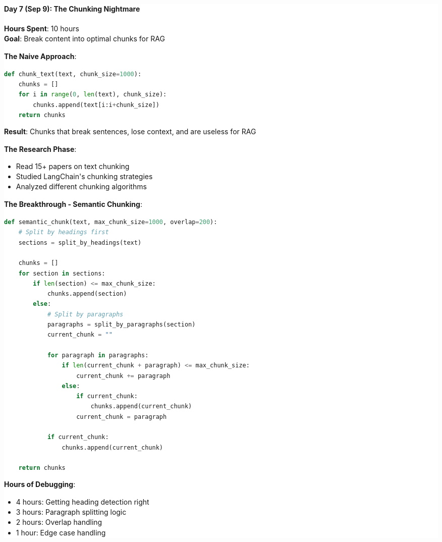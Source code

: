 #### Day 7 (Sep 9): The Chunking Nightmare
**Hours Spent**: 10 hours  
**Goal**: Break content into optimal chunks for RAG

**The Naive Approach**:
```python
def chunk_text(text, chunk_size=1000):
    chunks = []
    for i in range(0, len(text), chunk_size):
        chunks.append(text[i:i+chunk_size])
    return chunks
```

**Result**: Chunks that break sentences, lose context, and are useless for RAG

**The Research Phase**:
- Read 15+ papers on text chunking
- Studied LangChain's chunking strategies
- Analyzed different chunking algorithms

**The Breakthrough - Semantic Chunking**:
```python
def semantic_chunk(text, max_chunk_size=1000, overlap=200):
    # Split by headings first
    sections = split_by_headings(text)
    
    chunks = []
    for section in sections:
        if len(section) <= max_chunk_size:
            chunks.append(section)
        else:
            # Split by paragraphs
            paragraphs = split_by_paragraphs(section)
            current_chunk = ""
            
            for paragraph in paragraphs:
                if len(current_chunk + paragraph) <= max_chunk_size:
                    current_chunk += paragraph
                else:
                    if current_chunk:
                        chunks.append(current_chunk)
                    current_chunk = paragraph
            
            if current_chunk:
                chunks.append(current_chunk)
    
    return chunks
```

**Hours of Debugging**:
- 4 hours: Getting heading detection right
- 3 hours: Paragraph splitting logic
- 2 hours: Overlap handling
- 1 hour: Edge case handling
